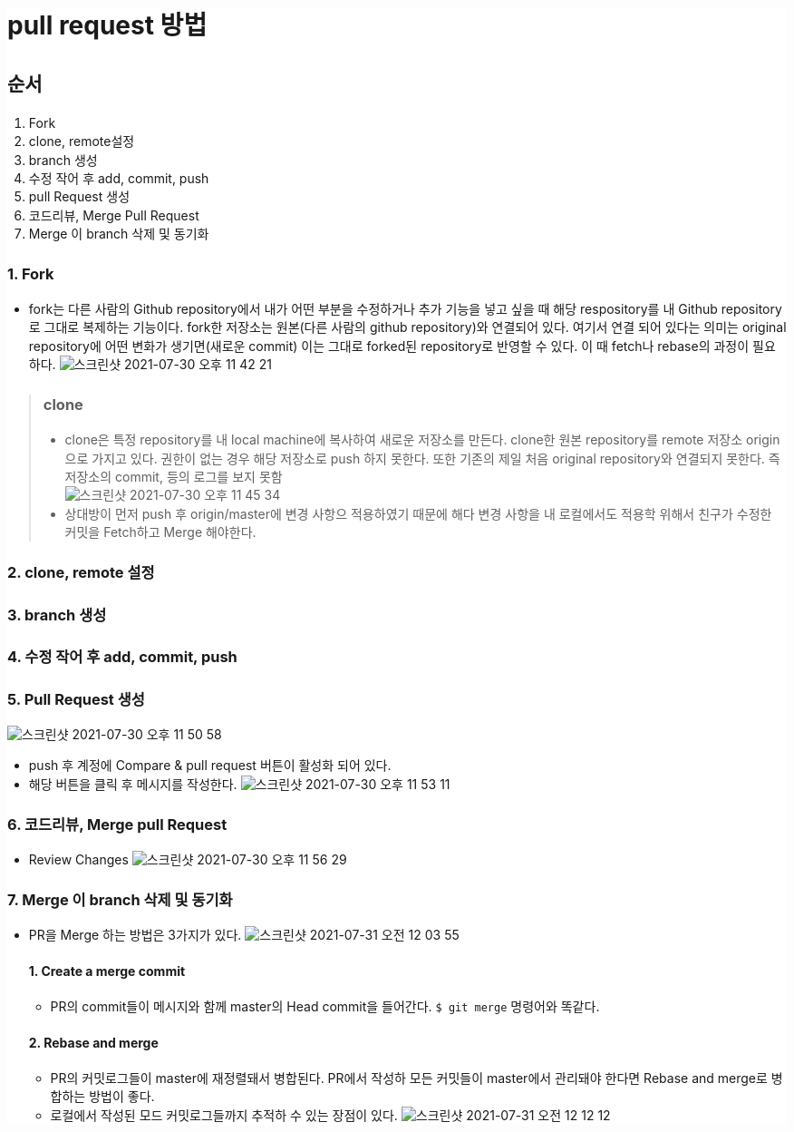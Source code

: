 # pull request 방법

## 순서
1. Fork
2. clone, remote설정
3. branch 생성
4. 수정 작어 후 add, commit, push
5. pull Request 생성
6. 코드리뷰, Merge Pull Request
7. Merge 이 branch 삭제 및 동기화

### 1. Fork
- fork는 다른 사람의 Github repository에서 내가 어떤 부분을 수정하거나 추가 기능을 넣고 싶을 때 해당 respository를 내 Github repository로 그대로 복제하는 기능이다. fork한 저장소는 원본(다른 사람의 github repository)와 연결되어 있다. 여기서 연결 되어 있다는 의미는 original repository에 어떤 변화가 생기면(새로운 commit) 이는 그대로 forked된 repository로 반영할 수 있다. 이 때 fetch나 rebase의 과정이 필요하다.
![스크린샷 2021-07-30 오후 11 42 21](https://user-images.githubusercontent.com/65120581/127669877-0423ed0c-ccf3-4763-b41b-9c2a44e4e1ff.png)

> ### clone
> - clone은 특정 repository를 내 local machine에 복사하여 새로운 저장소를 만든다. clone한 원본 repository를 remote 저장소 origin으로 가지고 있다. 권한이 없는 경우 해당 저장소로 push 하지 못한다. 또한 기존의 제일 처음 original repository와 연결되지 못한다. 즉 저장소의 commit, 등의 로그를 보지 못함 <br>
> ![스크린샷 2021-07-30 오후 11 45 34](https://user-images.githubusercontent.com/65120581/127670339-c2d43942-92c6-4753-988c-658458224dea.png)
> - 상대방이 먼저 push 후 origin/master에 변경 사항으 적용하였기 때문에 해다 변경 사항을 내 로컬에서도 적용학 위해서 친구가 수정한 커밋을 Fetch하고 Merge 해야한다.

### 2. clone, remote 설정
### 3. branch 생성
### 4. 수정 작어 후 add, commit, push
### 5. Pull Request 생성
<img width="1006" alt="스크린샷 2021-07-30 오후 11 50 58" src="https://user-images.githubusercontent.com/65120581/127671108-251cc107-f0d7-410a-b0fa-9890ffef723b.png"> <br>
- push 후 계정에 Compare & pull request 버튼이 활성화 되어 있다.
- 해당 버튼을 클릭 후 메시지를 작성한다.
<img width="1022" alt="스크린샷 2021-07-30 오후 11 53 11" src="https://user-images.githubusercontent.com/65120581/127671404-d07cf242-dc66-4d65-b5d9-fae906293e92.png"> <br>
### 6. 코드리뷰, Merge pull Request
- Review Changes
<img width="1386" alt="스크린샷 2021-07-30 오후 11 56 29" src="https://user-images.githubusercontent.com/65120581/127671878-1ad3c5aa-326f-48ca-8c5e-4e139069ca90.png"> <br>
### 7. Merge 이 branch 삭제 및 동기화
- PR을 Merge 하는 방법은 3가지가 있다.
<img width="1349" alt="스크린샷 2021-07-31 오전 12 03 55" src="https://user-images.githubusercontent.com/65120581/127672852-e93afb27-90e0-44b1-9d5c-f298a137bc2c.png"> <br>
    #### 1. Create a merge commit
    - PR의 commit들이 메시지와 함께 master의 Head commit을 들어간다. `$ git merge` 명령어와 똑같다.
    #### 2. Rebase and merge
    - PR의 커밋로그들이 master에 재정렬돼서 병합된다. PR에서 작성하 모든 커밋들이 master에서 관리돼야 한다면 Rebase and merge로 병합하는 방법이 좋다.
    - 로컬에서 작성된 모드 커밋로그들까지 추적하 수 있는 장점이 있다.
<img width="942" alt="스크린샷 2021-07-31 오전 12 12 12" src="https://user-images.githubusercontent.com/65120581/127673950-37203e58-3b20-4961-a86c-5b5135c85260.png"> <br>
